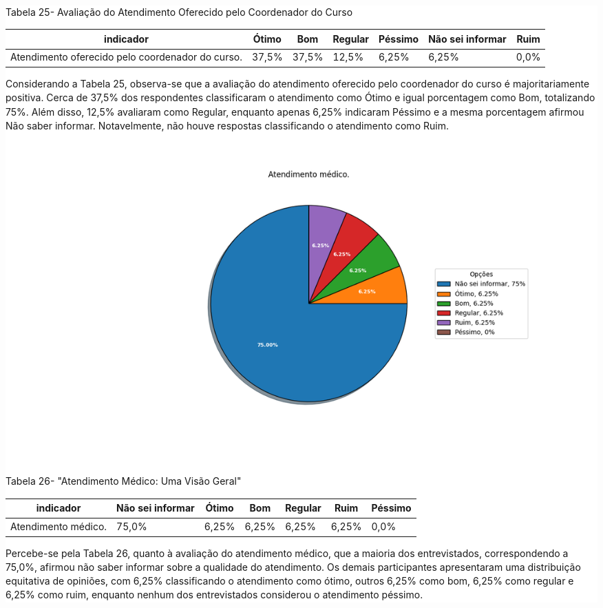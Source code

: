 Tabela 25- Avaliação do Atendimento Oferecido pelo Coordenador do Curso 

| indicador | Ótimo | Bom | Regular | Péssimo | Não sei informar | Ruim | 
|---|---|---|---|---|---|---| 
| Atendimento oferecido pelo coordenador do curso. | 37,5% |  37,5% |  12,5% |  6,25% |  6,25% |  0,0% | 
 
Considerando a Tabela 25, observa-se que a avaliação do atendimento oferecido pelo coordenador do curso é majoritariamente positiva. Cerca de 37,5% dos respondentes classificaram o atendimento como Ótimo e igual porcentagem como Bom, totalizando 75%. Além disso, 12,5% avaliaram como Regular, enquanto apenas 6,25% indicaram Péssimo e a mesma porcentagem afirmou Não saber informar. Notavelmente, não houve respostas classificando o atendimento como Ruim.


![Atendimento Médico: Uma Visão Geral](Figura_Grafico/fig_4_235_1827.png 'Atendimento Médico: Uma Visão Geral')

Tabela 26- "Atendimento Médico: Uma Visão Geral" 

| indicador | Não sei informar | Ótimo | Bom | Regular | Ruim | Péssimo | 
|---|---|---|---|---|---|---| 
| Atendimento médico. | 75,0% |  6,25% |  6,25% |  6,25% |  6,25% |  0,0% | 
 
Percebe-se pela Tabela 26, quanto à avaliação do atendimento médico, que a maioria dos entrevistados, correspondendo a 75,0%, afirmou não saber informar sobre a qualidade do atendimento. Os demais participantes apresentaram uma distribuição equitativa de opiniões, com 6,25% classificando o atendimento como ótimo, outros 6,25% como bom, 6,25% como regular e 6,25% como ruim, enquanto nenhum dos entrevistados considerou o atendimento péssimo.

